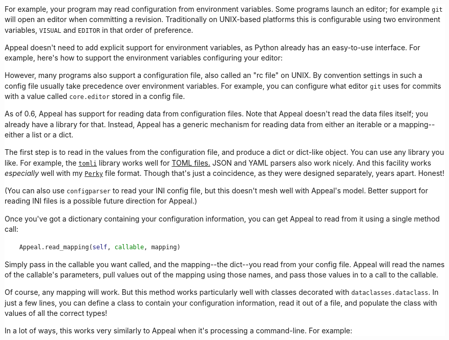 For example, your program may read configuration from environment
variables.  Some programs launch an editor; for example `git` will
open an editor when committing a revision.  Traditionally on
UNIX-based platforms this is configurable using two environment
variables, `VISUAL` and `EDITOR` in that order of preference.

Appeal doesn't need to add explicit support for environment variables,
as Python already has an easy-to-use interface.  For example, here's
how to support the environment variables configuring your editor:

However, many programs also support a configuration file, also called
an "rc file"  on UNIX.  By convention settings in such a config file
usually take precedence over environment variables.  For example, you
can configure what editor `git` uses for commits with a value called
`core.editor` stored in a config file.

As of 0.6, Appeal has support for reading data from configuration
files.  Note that Appeal doesn't read the data files itself; you
already have a library for that.  Instead, Appeal has a generic
mechanism for reading data from either an iterable or a mapping--
either a list or a dict.

The first step is to read in the values from the configuration file,
and produce a dict or dict-like object.  You can use any library
you like.  For example, the [`tomli`](https://pypi.org/project/tomli/) library
works well for [TOML files.](https://en.wikipedia.org/wiki/TOML)
JSON and YAML parsers also work nicely.  And this facility works
*especially* well with my [`Perky`](https://pypi.org/project/perky/)
file format.  Though that's just a coincidence, as they were designed
separately, years apart.  Honest!

(You can also use `configparser` to read your INI config file,
but this doesn't mesh well with Appeal's model.  Better support
for reading INI files is a possible future direction for Appeal.)

Once you've got a dictionary containing your configuration information,
you can get Appeal to read from it using a single method call:

```Python
    Appeal.read_mapping(self, callable, mapping)
```

Simply pass in the callable you want called, and the mapping--the dict--you
read from your config file.  Appeal will read the names of the callable's
parameters, pull values out of the mapping using those names, and pass those
values in to a call to the callable.

Of course, any mapping will work.  But this method works particularly
well with classes decorated with `dataclasses.dataclass`.  In just a few
lines, you can define a class to contain your configuration information,
read it out of a file, and populate the class with values of all the correct
types!

In a lot of ways, this works very similarly to Appeal when it's processing
a command-line.  For example:
